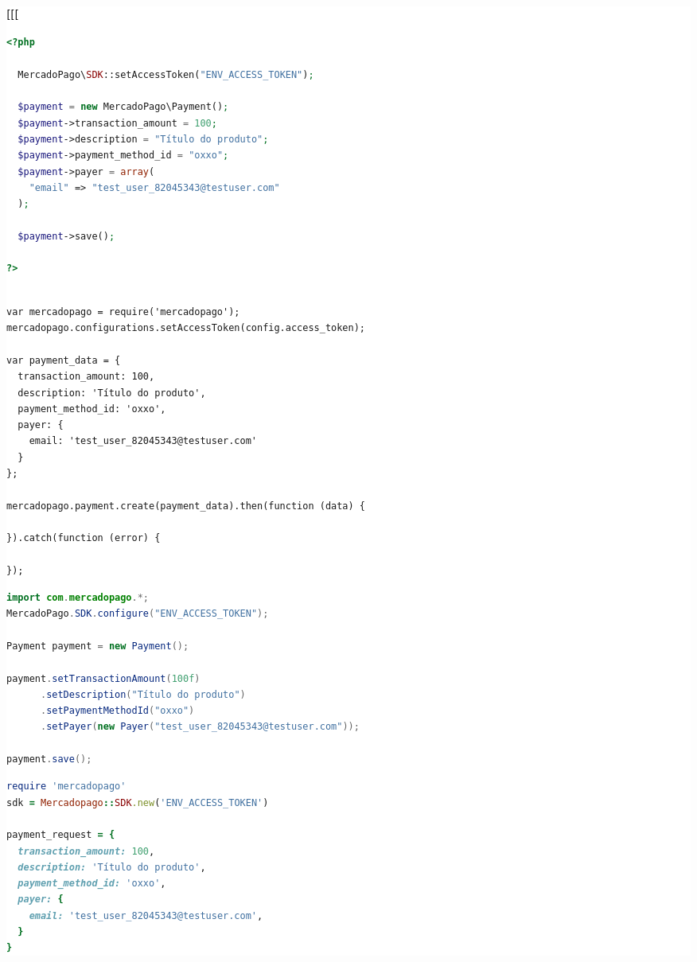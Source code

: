 
[[[
```php
<?php

  MercadoPago\SDK::setAccessToken("ENV_ACCESS_TOKEN");

  $payment = new MercadoPago\Payment();
  $payment->transaction_amount = 100;
  $payment->description = "Título do produto";
  $payment->payment_method_id = "oxxo";
  $payment->payer = array(
    "email" => "test_user_82045343@testuser.com"
  );

  $payment->save();

?>
```
```node

var mercadopago = require('mercadopago');
mercadopago.configurations.setAccessToken(config.access_token);

var payment_data = {
  transaction_amount: 100,
  description: 'Título do produto',
  payment_method_id: 'oxxo',
  payer: {
    email: 'test_user_82045343@testuser.com'
  }
};

mercadopago.payment.create(payment_data).then(function (data) {

}).catch(function (error) {

});

```
```java
import com.mercadopago.*;
MercadoPago.SDK.configure("ENV_ACCESS_TOKEN");

Payment payment = new Payment();

payment.setTransactionAmount(100f)
      .setDescription("Título do produto")
      .setPaymentMethodId("oxxo")
      .setPayer(new Payer("test_user_82045343@testuser.com"));

payment.save();
```
```ruby
require 'mercadopago'
sdk = Mercadopago::SDK.new('ENV_ACCESS_TOKEN')

payment_request = {
  transaction_amount: 100,
  description: 'Título do produto',
  payment_method_id: 'oxxo',
  payer: {
    email: 'test_user_82045343@testuser.com',
  }
}
```